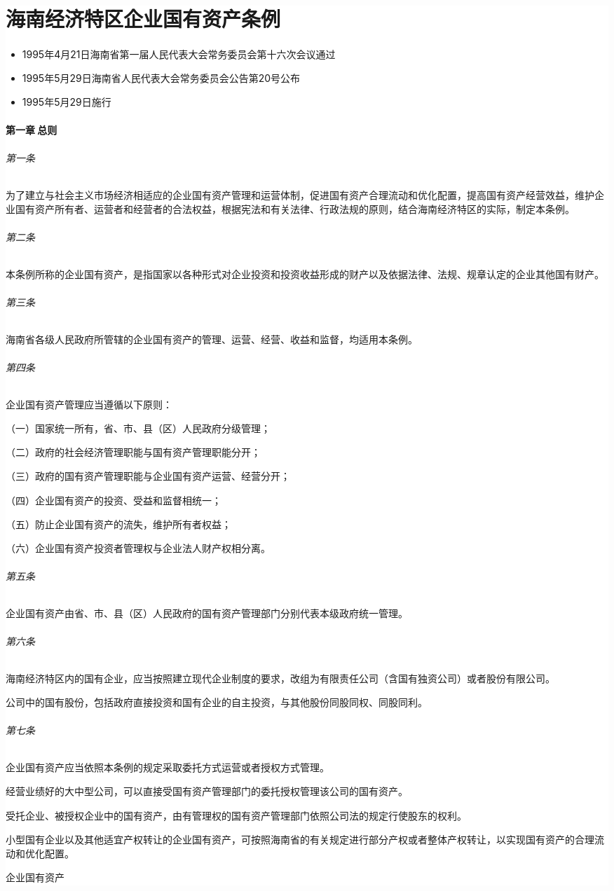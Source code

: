 # 海南经济特区企业国有资产条例

- 1995年4月21日海南省第一届人民代表大会常务委员会第十六次会议通过

- 1995年5月29日海南省人民代表大会常务委员会公告第20号公布

- 1995年5月29日施行



#### 第一章 总则

###### 第一条

为了建立与社会主义市场经济相适应的企业国有资产管理和运营体制，促进国有资产合理流动和优化配置，提高国有资产经营效益，维护企业国有资产所有者、运营者和经营者的合法权益，根据宪法和有关法律、行政法规的原则，结合海南经济特区的实际，制定本条例。

###### 第二条

本条例所称的企业国有资产，是指国家以各种形式对企业投资和投资收益形成的财产以及依据法律、法规、规章认定的企业其他国有财产。

###### 第三条

海南省各级人民政府所管辖的企业国有资产的管理、运营、经营、收益和监督，均适用本条例。

###### 第四条

企业国有资产管理应当遵循以下原则：

（一）国家统一所有，省、市、县（区）人民政府分级管理；

（二）政府的社会经济管理职能与国有资产管理职能分开；

（三）政府的国有资产管理职能与企业国有资产运营、经营分开；

（四）企业国有资产的投资、受益和监督相统一；

（五）防止企业国有资产的流失，维护所有者权益；

（六）企业国有资产投资者管理权与企业法人财产权相分离。

###### 第五条

企业国有资产由省、市、县（区）人民政府的国有资产管理部门分别代表本级政府统一管理。

###### 第六条

海南经济特区内的国有企业，应当按照建立现代企业制度的要求，改组为有限责任公司（含国有独资公司）或者股份有限公司。

公司中的国有股份，包括政府直接投资和国有企业的自主投资，与其他股份同股同权、同股同利。

###### 第七条

企业国有资产应当依照本条例的规定采取委托方式运营或者授权方式管理。

经营业绩好的大中型公司，可以直接受国有资产管理部门的委托授权管理该公司的国有资产。

受托企业、被授权企业中的国有资产，由有管理权的国有资产管理部门依照公司法的规定行使股东的权利。

小型国有企业以及其他适宜产权转让的企业国有资产，可按照海南省的有关规定进行部分产权或者整体产权转让，以实现国有资产的合理流动和优化配置。

企业国有资产
